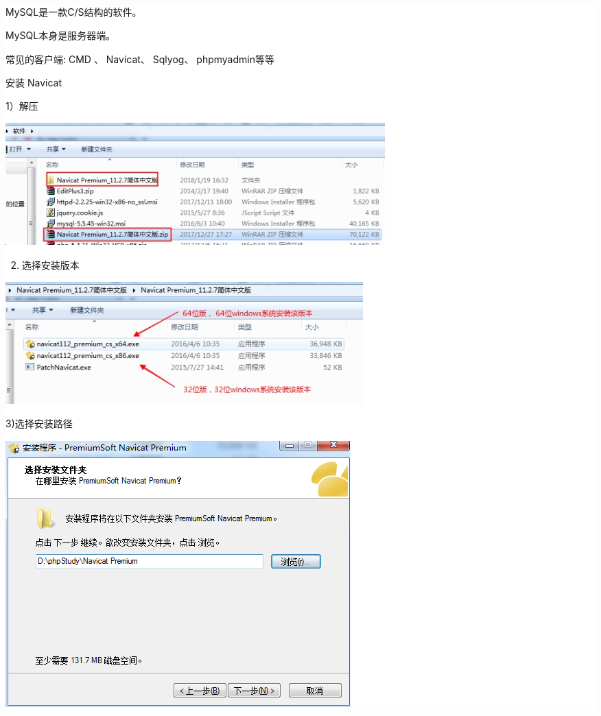 MySQL是一款C/S结构的软件。

MySQL本身是服务器端。

常见的客户端: CMD 、 Navicat、 Sqlyog、 phpmyadmin等等



安装 Navicat

1）解压

![img](assets/wps45C1.tmp.jpg) 

 

2) 选择安装版本

![img](assets/wps45C2.tmp.jpg) 

3)选择安装路径

![1528170859377](assets/1528170859377.png)
